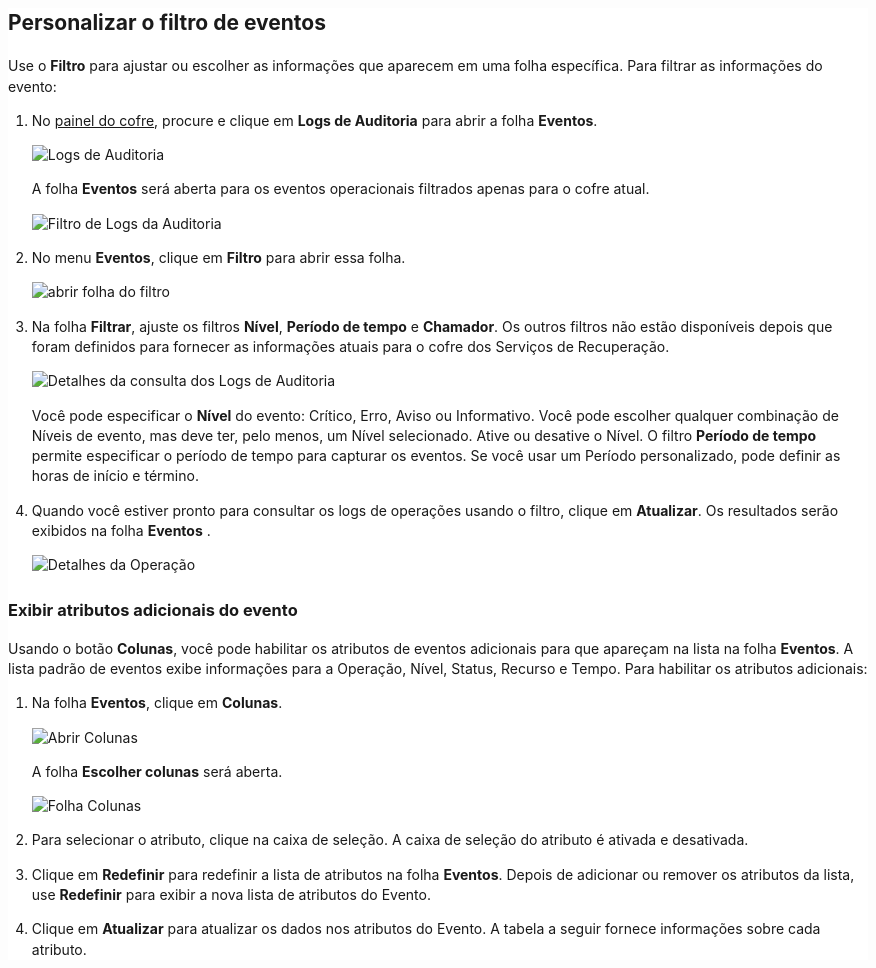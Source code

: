 ## <a name="customize-the-event-filter"></a>Personalizar o filtro de eventos
Use o **Filtro** para ajustar ou escolher as informações que aparecem em uma folha específica. Para filtrar as informações do evento:

1. No [painel do cofre](backup-azure-manage-vms.md#open-a-recovery-services-vault-in-the-dashboard), procure e clique em **Logs de Auditoria** para abrir a folha **Eventos**.

    ![Logs de Auditoria](./media/backup-azure-monitor-vms/audit-logs-1606-1.png)

    A folha **Eventos** será aberta para os eventos operacionais filtrados apenas para o cofre atual.

    ![Filtro de Logs da Auditoria](./media/backup-azure-monitor-vms/audit-logs-filter.png)
2. No menu **Eventos**, clique em **Filtro** para abrir essa folha.

    ![abrir folha do filtro](./media/backup-azure-monitor-vms/audit-logs-filter-button.png)
3. Na folha **Filtrar**, ajuste os filtros **Nível**, **Período de tempo** e **Chamador**. Os outros filtros não estão disponíveis depois que foram definidos para fornecer as informações atuais para o cofre dos Serviços de Recuperação.

    ![Detalhes da consulta dos Logs de Auditoria](./media/backup-azure-monitor-vms/filter-blade.png)

    Você pode especificar o **Nível** do evento: Crítico, Erro, Aviso ou Informativo. Você pode escolher qualquer combinação de Níveis de evento, mas deve ter, pelo menos, um Nível selecionado. Ative ou desative o Nível. O filtro **Período de tempo** permite especificar o período de tempo para capturar os eventos. Se você usar um Período personalizado, pode definir as horas de início e término.
4. Quando você estiver pronto para consultar os logs de operações usando o filtro, clique em **Atualizar**. Os resultados serão exibidos na folha **Eventos** .

    ![Detalhes da Operação](./media/backup-azure-monitor-vms/edited-list-of-events.png)

### <a name="view-additional-event-attributes"></a>Exibir atributos adicionais do evento
Usando o botão **Colunas**, você pode habilitar os atributos de eventos adicionais para que apareçam na lista na folha **Eventos**. A lista padrão de eventos exibe informações para a Operação, Nível, Status, Recurso e Tempo. Para habilitar os atributos adicionais:

1. Na folha **Eventos**, clique em **Colunas**.

    ![Abrir Colunas](./media/backup-azure-monitor-vms/audi-logs-column-button.png)

    A folha **Escolher colunas** será aberta.

    ![Folha Colunas](./media/backup-azure-monitor-vms/columns-blade.png)
2. Para selecionar o atributo, clique na caixa de seleção. A caixa de seleção do atributo é ativada e desativada.
3. Clique em **Redefinir** para redefinir a lista de atributos na folha **Eventos**. Depois de adicionar ou remover os atributos da lista, use **Redefinir** para exibir a nova lista de atributos do Evento.
4. Clique em **Atualizar** para atualizar os dados nos atributos do Evento. A tabela a seguir fornece informações sobre cada atributo.
